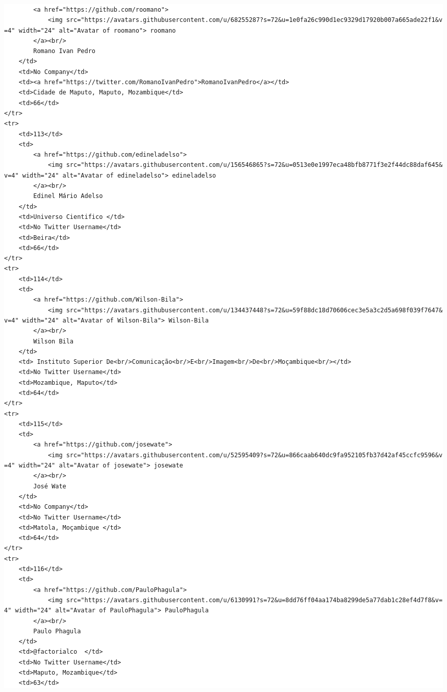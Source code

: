 			<a href="https://github.com/roomano">
				<img src="https://avatars.githubusercontent.com/u/68255287?s=72&u=1e0fa26c990d1ec9329d17920b007a665ade22f1&v=4" width="24" alt="Avatar of roomano"> roomano
			</a><br/>
			Romano Ivan Pedro
		</td>
		<td>No Company</td>
		<td><a href="https://twitter.com/RomanoIvanPedro">RomanoIvanPedro</a></td>
		<td>Cidade de Maputo, Maputo, Mozambique</td>
		<td>66</td>
	</tr>
	<tr>
		<td>113</td>
		<td>
			<a href="https://github.com/edineladelso">
				<img src="https://avatars.githubusercontent.com/u/156546865?s=72&u=0513e0e1997eca48bfb8771f3e2f44dc88daf645&v=4" width="24" alt="Avatar of edineladelso"> edineladelso
			</a><br/>
			Edinel Mário Adelso
		</td>
		<td>Universo Cientifico </td>
		<td>No Twitter Username</td>
		<td>Beira</td>
		<td>66</td>
	</tr>
	<tr>
		<td>114</td>
		<td>
			<a href="https://github.com/Wilson-Bila">
				<img src="https://avatars.githubusercontent.com/u/134437448?s=72&u=59f88dc18d70606cec3e5a3c2d5a698f039f7647&v=4" width="24" alt="Avatar of Wilson-Bila"> Wilson-Bila
			</a><br/>
			Wilson Bila
		</td>
		<td> Instituto Superior De<br/>Comunicação<br/>E<br/>Imagem<br/>De<br/>Moçambique<br/></td>
		<td>No Twitter Username</td>
		<td>Mozambique, Maputo</td>
		<td>64</td>
	</tr>
	<tr>
		<td>115</td>
		<td>
			<a href="https://github.com/josewate">
				<img src="https://avatars.githubusercontent.com/u/52595409?s=72&u=866caab640dc9fa952105fb37d42af45ccfc9596&v=4" width="24" alt="Avatar of josewate"> josewate
			</a><br/>
			José Wate
		</td>
		<td>No Company</td>
		<td>No Twitter Username</td>
		<td>Matola, Moçambique </td>
		<td>64</td>
	</tr>
	<tr>
		<td>116</td>
		<td>
			<a href="https://github.com/PauloPhagula">
				<img src="https://avatars.githubusercontent.com/u/6130991?s=72&u=8dd76ff04aa174ba8299de5a77dab1c28ef4d7f8&v=4" width="24" alt="Avatar of PauloPhagula"> PauloPhagula
			</a><br/>
			Paulo Phagula
		</td>
		<td>@factorialco  </td>
		<td>No Twitter Username</td>
		<td>Maputo, Mozambique</td>
		<td>63</td>